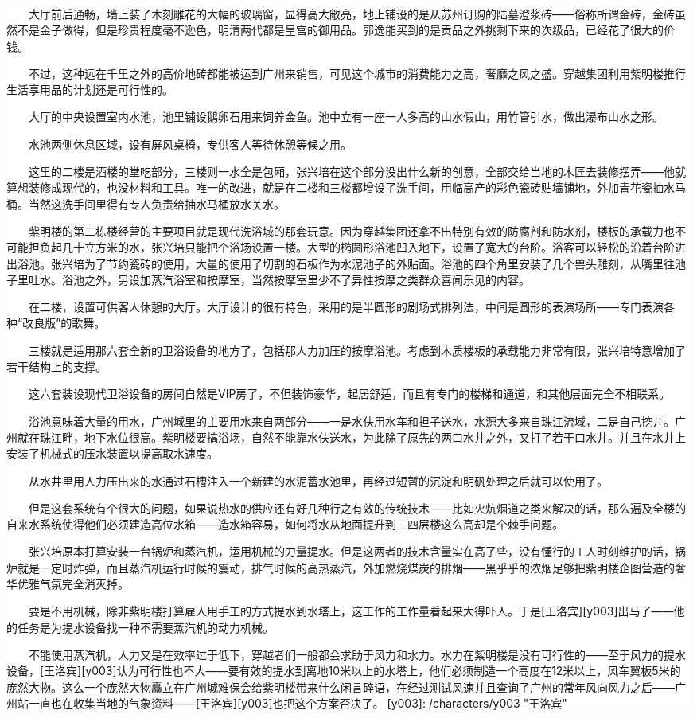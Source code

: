 　　大厅前后通畅，墙上装了木刻雕花的大幅的玻璃窗，显得高大敞亮，地上铺设的是从苏州订购的陆墓澄浆砖——俗称所谓金砖，金砖虽然不是金子做得，但是珍贵程度毫不逊色，明清两代都是皇宫的御用品。郭逸能买到的是贡品之外挑剩下来的次级品，已经花了很大的价钱。

　　不过，这种远在千里之外的高价地砖都能被运到广州来销售，可见这个城市的消费能力之高，奢靡之风之盛。穿越集团利用紫明楼推行生活享用品的计划还是可行性的。

　　大厅的中央设置室内水池，池里铺设鹅卵石用来饲养金鱼。池中立有一座一人多高的山水假山，用竹管引水，做出瀑布山水之形。

　　水池两侧休息区域，设有屏风桌椅，专供客人等待休憩等候之用。

　　这里的二楼是酒楼的堂吃部分，三楼则一水全是包厢，张兴培在这个部分没出什么新的创意，全部交给当地的木匠去装修摆弄——他就算想装修成现代的，也没材料和工具。唯一的改进，就是在二楼和三楼都增设了洗手间，用临高产的彩色瓷砖贴墙铺地，外加青花瓷抽水马桶。当然这洗手间里得有专人负责给抽水马桶放水关水。

　　紫明楼的第二栋楼经营的主要项目就是现代洗浴城的那套玩意。因为穿越集团还拿不出特别有效的防腐剂和防水剂，楼板的承载力也不可能担负起几十立方米的水，张兴培只能把个浴场设置一楼。大型的椭圆形浴池凹入地下，设置了宽大的台阶。浴客可以轻松的沿着台阶进出浴池。张兴培为了节约瓷砖的使用，大量的使用了切割的石板作为水泥池子的外贴面。浴池的四个角里安装了几个兽头雕刻，从嘴里往池子里吐水。浴池之外，另设加蒸汽浴室和按摩室，当然按摩室里少不了异性按摩之类群众喜闻乐见的内容。

　　在二楼，设置可供客人休憩的大厅。大厅设计的很有特色，采用的是半圆形的剧场式排列法，中间是圆形的表演场所——专门表演各种“改良版”的歌舞。

　　三楼就是适用那六套全新的卫浴设备的地方了，包括那人力加压的按摩浴池。考虑到木质楼板的承载能力非常有限，张兴培特意增加了若干结构上的支撑。

　　这六套装设现代卫浴设备的房间自然是VIP房了，不但装饰豪华，起居舒适，而且有专门的楼梯和通道，和其他层面完全不相联系。

　　浴池意味着大量的用水，广州城里的主要用水来自两部分——一是水伕用水车和担子送水，水源大多来自珠江流域，二是自己挖井。广州就在珠江畔，地下水位很高。紫明楼要搞浴场，自然不能靠水伕送水，为此除了原先的两口水井之外，又打了若干口水井。并且在水井上安装了机械式的压水装置以提高取水速度。

　　从水井里用人力压出来的水通过石槽注入一个新建的水泥蓄水池里，再经过短暂的沉淀和明矾处理之后就可以使用了。

　　但是这套系统有个很大的问题，如果说热水的供应还有好几种行之有效的传统技术——比如火炕烟道之类来解决的话，那么遍及全楼的自来水系统使得他们必须建造高位水箱——造水箱容易，如何将水从地面提升到三四层楼这么高却是个棘手问题。

　　张兴培原本打算安装一台锅炉和蒸汽机，运用机械的力量提水。但是这两者的技术含量实在高了些，没有懂行的工人时刻维护的话，锅炉就是一定时炸弹，而且蒸汽机运行时候的震动，排气时候的高热蒸汽，外加燃烧煤炭的排烟——黑乎乎的浓烟足够把紫明楼企图营造的奢华优雅气氛完全消灭掉。

　　要是不用机械，除非紫明楼打算雇人用手工的方式提水到水塔上，这工作的工作量看起来大得吓人。于是[王洛宾][y003]出马了——他的任务是为提水设备找一种不需要蒸汽机的动力机械。

　　不能使用蒸汽机，人力又是在效率过于低下，穿越者们一般都会求助于风力和水力。水力在紫明楼是没有可行性的——至于风力的提水设备，[王洛宾][y003]认为可行性也不大——要有效的提水到离地10米以上的水塔上，他们必须制造一个高度在12米以上，风车翼板5米的庞然大物。这么一个庞然大物矗立在广州城难保会给紫明楼带来什么闲言碎语，在经过测试风速并且查询了广州的常年风向风力之后——广州站一直也在收集当地的气象资料——[王洛宾][y003]也把这个方案否决了。
[y003]: /characters/y003 "王洛宾"


